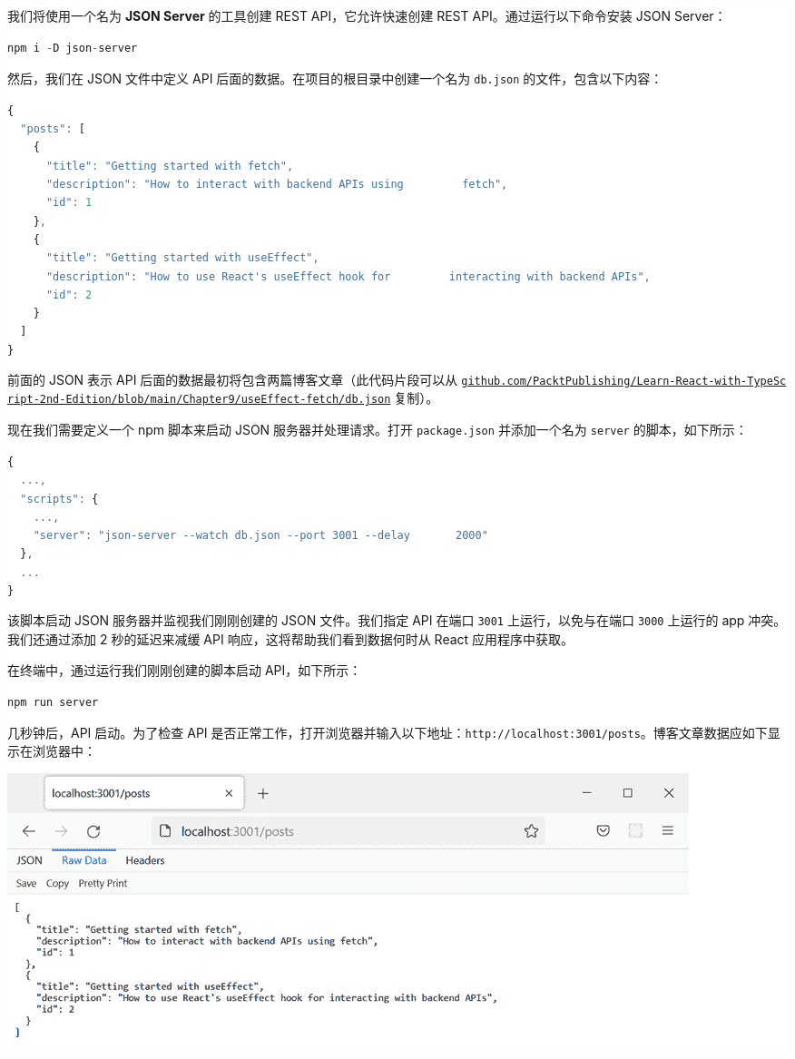 我们将使用一个名为 **JSON Server** 的工具创建 REST API，它允许快速创建 REST API。通过运行以下命令安装 JSON Server：

```js
npm i -D json-server
```

然后，我们在 JSON 文件中定义 API 后面的数据。在项目的根目录中创建一个名为 `db.json` 的文件，包含以下内容：

```js
{
  "posts": [
    {
      "title": "Getting started with fetch",
      "description": "How to interact with backend APIs using         fetch",
      "id": 1
    },
    {
      "title": "Getting started with useEffect",
      "description": "How to use React's useEffect hook for         interacting with backend APIs",
      "id": 2
    }
  ]
}
```

前面的 JSON 表示 API 后面的数据最初将包含两篇博客文章（此代码片段可以从 [`github.com/PacktPublishing/Learn-React-with-TypeScript-2nd-Edition/blob/main/Chapter9/useEffect-fetch/db.json`](https://github.com/PacktPublishing/Learn-React-with-TypeScript-2nd-Edition/blob/main/Chapter9/useEffect-fetch/db.json) 复制）。

现在我们需要定义一个 npm 脚本来启动 JSON 服务器并处理请求。打开 `package.json` 并添加一个名为 `server` 的脚本，如下所示：

```js
{
  ...,
  "scripts": {
    ...,
    "server": "json-server --watch db.json --port 3001 --delay       2000"
  },
  ...
}
```

该脚本启动 JSON 服务器并监视我们刚刚创建的 JSON 文件。我们指定 API 在端口 `3001` 上运行，以免与在端口 `3000` 上运行的 app 冲突。我们还通过添加 2 秒的延迟来减缓 API 响应，这将帮助我们看到数据何时从 React 应用程序中获取。

在终端中，通过运行我们刚刚创建的脚本启动 API，如下所示：

```js
npm run server
```

几秒钟后，API 启动。为了检查 API 是否正常工作，打开浏览器并输入以下地址：`http://localhost:3001/posts`。博客文章数据应如下显示在浏览器中：

![图 9.2 – 博客文章 REST API](img/B19051_09_02.jpg)
